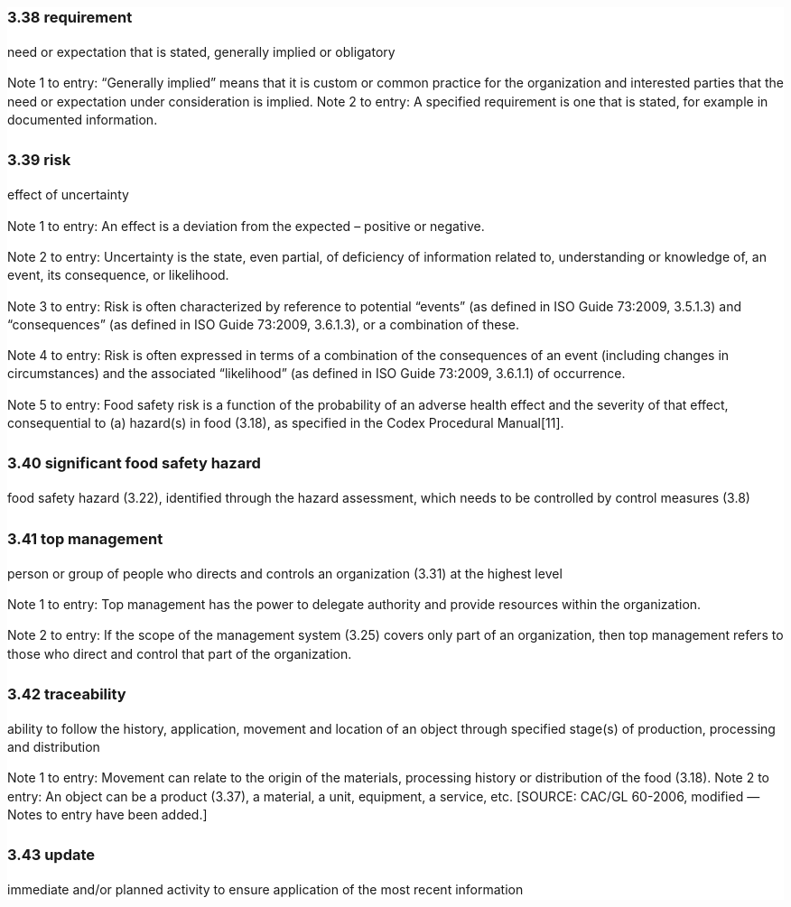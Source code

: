 ### 3.38 requirement
need or expectation that is stated, generally implied or obligatory

Note 1 to entry: “Generally implied” means that it is custom or common practice for the organization and interested parties that the need or expectation under consideration is implied.
Note 2 to entry: A specified requirement is one that is stated, for example in documented information.

### 3.39 risk
effect of uncertainty

Note 1 to entry: An effect is a deviation from the expected – positive or negative.

Note 2 to entry: Uncertainty is the state, even partial, of deficiency of information related to, understanding or knowledge of, an event, its consequence, or likelihood.

Note 3 to entry: Risk is often characterized by reference to potential “events” (as defined in ISO Guide 73:2009, 3.5.1.3) and “consequences” (as defined in ISO Guide 73:2009, 3.6.1.3), or a combination of these.

Note 4 to entry: Risk is often expressed in terms of a combination of the consequences of an event (including changes in circumstances) and the associated “likelihood” (as defined in ISO Guide 73:2009, 3.6.1.1) of occurrence.

Note 5 to entry: Food safety risk is a function of the probability of an adverse health effect and the severity of that effect, consequential to (a) hazard(s) in food (3.18), as specified in the Codex Procedural Manual[11].

### 3.40 significant food safety hazard
food safety hazard (3.22), identified through the hazard assessment, which needs to be controlled by
control measures (3.8)

### 3.41 top management
person or group of people who directs and controls an organization (3.31) at the highest level

Note 1 to entry: Top management has the power to delegate authority and provide resources within the organization.

Note 2 to entry: If the scope of the management system (3.25) covers only part of an organization, then top management refers to those who direct and control that part of the organization.

### 3.42 traceability
ability to follow the history, application, movement and location of an object through specified stage(s) of production, processing and distribution

Note 1 to entry: Movement can relate to the origin of the materials, processing history or distribution of the
food (3.18).
Note 2 to entry: An object can be a product (3.37), a material, a unit, equipment, a service, etc.
[SOURCE: CAC/GL 60-2006, modified — Notes to entry have been added.]

### 3.43 update
immediate and/or planned activity to ensure application of the most recent information
